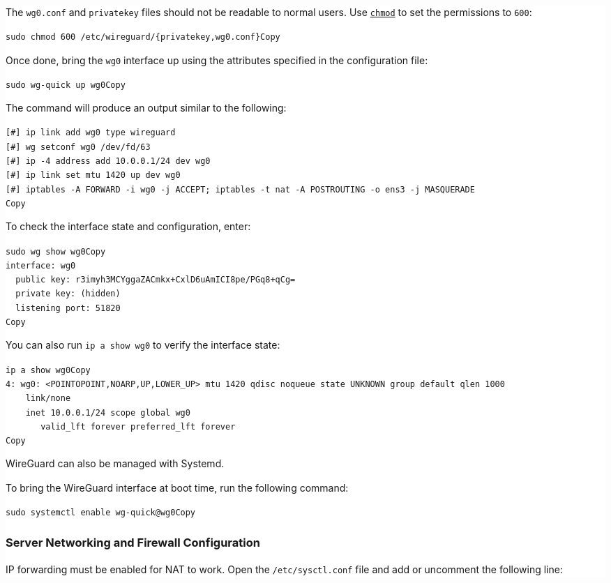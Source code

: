 The `wg0.conf` and `privatekey` files should not be readable to normal users. Use [`chmod`](https://linuxize.com/post/chmod-command-in-linux/) to set the permissions to `600`:

```
sudo chmod 600 /etc/wireguard/{privatekey,wg0.conf}Copy
```

Once done, bring the `wg0` interface up using the attributes specified in the configuration file:

```
sudo wg-quick up wg0Copy
```

The command will produce an output similar to the following:



```output
[#] ip link add wg0 type wireguard
[#] wg setconf wg0 /dev/fd/63
[#] ip -4 address add 10.0.0.1/24 dev wg0
[#] ip link set mtu 1420 up dev wg0
[#] iptables -A FORWARD -i wg0 -j ACCEPT; iptables -t nat -A POSTROUTING -o ens3 -j MASQUERADE
Copy
```

To check the interface state and configuration, enter:

```
sudo wg show wg0Copy
interface: wg0
  public key: r3imyh3MCYggaZACmkx+CxlD6uAmICI8pe/PGq8+qCg=
  private key: (hidden)
  listening port: 51820
Copy
```

You can also run `ip a show wg0` to verify the interface state:

```
ip a show wg0Copy
4: wg0: <POINTOPOINT,NOARP,UP,LOWER_UP> mtu 1420 qdisc noqueue state UNKNOWN group default qlen 1000
    link/none 
    inet 10.0.0.1/24 scope global wg0
       valid_lft forever preferred_lft forever
Copy
```

WireGuard can also be managed with Systemd.

To bring the WireGuard interface at boot time, run the following command:

```
sudo systemctl enable wg-quick@wg0Copy
```

### Server Networking and Firewall Configuration

IP forwarding must be enabled for NAT to work. Open the `/etc/sysctl.conf` file and add or uncomment the following line:
